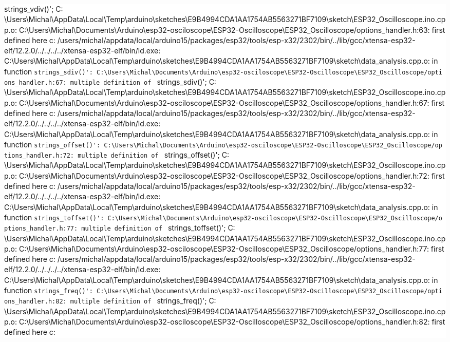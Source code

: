 strings_vdiv()'; C:
\Users\Michal\AppData\Local\Temp\arduino\sketches\E9B4994CDA1AA1754AB5563271BF7109\sketch\ESP32_Oscilloscope.ino.cpp.o:
C:\Users\Michal\Documents\Arduino\esp32-osciloscope\ESP32-Oscilloscope\ESP32_Oscilloscope/options_handler.h:63: first
defined here
c:
/users/michal/appdata/local/arduino15/packages/esp32/tools/esp-x32/2302/bin/../lib/gcc/xtensa-esp32-elf/12.2.0/../../../../xtensa-esp32-elf/bin/ld.exe:
C:\Users\Michal\AppData\Local\Temp\arduino\sketches\E9B4994CDA1AA1754AB5563271BF7109\sketch\data_analysis.cpp.o: in
function `strings_sdiv()':
C:\Users\Michal\Documents\Arduino\esp32-osciloscope\ESP32-Oscilloscope\ESP32_Oscilloscope/options_handler.h:67: multiple definition of `
strings_sdiv()'; C:
\Users\Michal\AppData\Local\Temp\arduino\sketches\E9B4994CDA1AA1754AB5563271BF7109\sketch\ESP32_Oscilloscope.ino.cpp.o:
C:\Users\Michal\Documents\Arduino\esp32-osciloscope\ESP32-Oscilloscope\ESP32_Oscilloscope/options_handler.h:67: first
defined here
c:
/users/michal/appdata/local/arduino15/packages/esp32/tools/esp-x32/2302/bin/../lib/gcc/xtensa-esp32-elf/12.2.0/../../../../xtensa-esp32-elf/bin/ld.exe:
C:\Users\Michal\AppData\Local\Temp\arduino\sketches\E9B4994CDA1AA1754AB5563271BF7109\sketch\data_analysis.cpp.o: in
function `strings_offset()':
C:\Users\Michal\Documents\Arduino\esp32-osciloscope\ESP32-Oscilloscope\ESP32_Oscilloscope/options_handler.h:72: multiple definition of `
strings_offset()'; C:
\Users\Michal\AppData\Local\Temp\arduino\sketches\E9B4994CDA1AA1754AB5563271BF7109\sketch\ESP32_Oscilloscope.ino.cpp.o:
C:\Users\Michal\Documents\Arduino\esp32-osciloscope\ESP32-Oscilloscope\ESP32_Oscilloscope/options_handler.h:72: first
defined here
c:
/users/michal/appdata/local/arduino15/packages/esp32/tools/esp-x32/2302/bin/../lib/gcc/xtensa-esp32-elf/12.2.0/../../../../xtensa-esp32-elf/bin/ld.exe:
C:\Users\Michal\AppData\Local\Temp\arduino\sketches\E9B4994CDA1AA1754AB5563271BF7109\sketch\data_analysis.cpp.o: in
function `strings_toffset()':
C:\Users\Michal\Documents\Arduino\esp32-osciloscope\ESP32-Oscilloscope\ESP32_Oscilloscope/options_handler.h:77: multiple definition of `
strings_toffset()'; C:
\Users\Michal\AppData\Local\Temp\arduino\sketches\E9B4994CDA1AA1754AB5563271BF7109\sketch\ESP32_Oscilloscope.ino.cpp.o:
C:\Users\Michal\Documents\Arduino\esp32-osciloscope\ESP32-Oscilloscope\ESP32_Oscilloscope/options_handler.h:77: first
defined here
c:
/users/michal/appdata/local/arduino15/packages/esp32/tools/esp-x32/2302/bin/../lib/gcc/xtensa-esp32-elf/12.2.0/../../../../xtensa-esp32-elf/bin/ld.exe:
C:\Users\Michal\AppData\Local\Temp\arduino\sketches\E9B4994CDA1AA1754AB5563271BF7109\sketch\data_analysis.cpp.o: in
function `strings_freq()':
C:\Users\Michal\Documents\Arduino\esp32-osciloscope\ESP32-Oscilloscope\ESP32_Oscilloscope/options_handler.h:82: multiple definition of `
strings_freq()'; C:
\Users\Michal\AppData\Local\Temp\arduino\sketches\E9B4994CDA1AA1754AB5563271BF7109\sketch\ESP32_Oscilloscope.ino.cpp.o:
C:\Users\Michal\Documents\Arduino\esp32-osciloscope\ESP32-Oscilloscope\ESP32_Oscilloscope/options_handler.h:82: first
defined here
c: